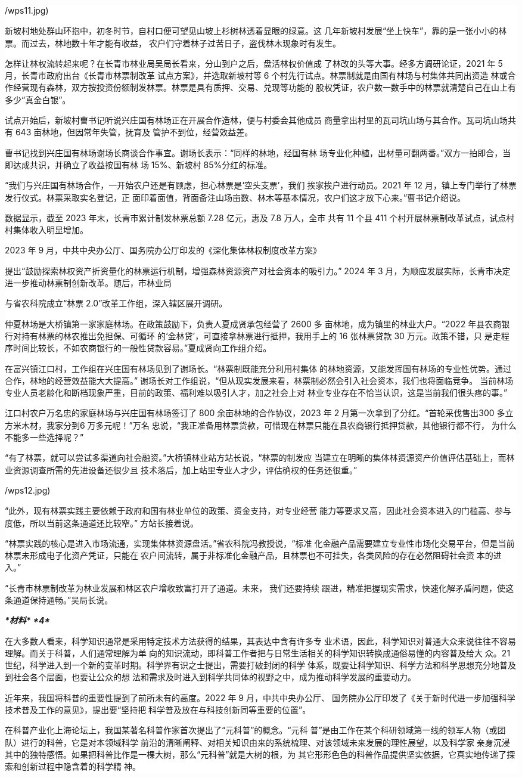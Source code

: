 
/wps11.jpg)



新坡村地处群山环抱中，初冬时节，自村口便可望见山坡上杉树林透着显眼的绿意。这 几年新坡村发展“坐上快车”，靠的是一张小小的林票。而过去，林地数十年才能有收益， 农户们守着林子过苦日子，盗伐林木现象时有发生。

怎样让林权流转起来呢？在长青市林业局吴局长看来，分山到户之后，盘活林权价值成 了林改的头等大事。经多方调研论证，2021 年 5 月，长青市政府出台《长青市林票制改革 试点方案》，并选取新坡村等 6 个村先行试点。林票制就是由国有林场与村集体共同出资造 林或合作经营现有森林，双方按投资份额制发林票。林票是具有质押、交易、兑现等功能的 股权凭证，农户数一数手中的林票就清楚自己在山上有多少“真金白银”。

试点开始后，新坡村曹书记听说兴庄国有林场正在开展合作造林，便与村委会其他成员 商量拿出村里的瓦司坑山场与其合作。瓦司坑山场共有 643 亩林地，但因常年失管，抚育及 管护不到位，经营效益差。

曹书记找到兴庄国有林场谢场长商谈合作事宜。谢场长表示：“同样的林地，经国有林 场专业化种植，出材量可翻两番。”双方一拍即合，当即达成共识，并确立了收益按国有林 场 15%、新坡村 85%分红的标准。

“我们与兴庄国有林场合作，一开始农户还是有顾虑，担心林票是‘空头支票’，我们 挨家挨户进行动员。2021 年 12 月，镇上专门举行了林票发行仪式。林票采取实名登记，正 面印着面值，背面备注山场亩数、林木等基本情况，农户们这才放下心来。”曹书记介绍说。

数据显示，截至 2023 年末，长青市累计制发林票总额 7.28 亿元，惠及 7.8 万人，全市 共有 11 个县 411 个村开展林票制改革试点，试点村村集体收入明显增加。

2023 年 9 月，中共中央办公厅、国务院办公厅印发的《深化集体林权制度改革方案》

提出“鼓励探索林权资产折资量化的林票运行机制，增强森林资源资产对社会资本的吸引力。” 2024 年 3 月，为顺应发展实际，长青市决定进一步推动林票制创新改革。随后，市林业局

与省农科院成立“林票 2.0”改革工作组，深入辖区展开调研。

仲夏林场是大桥镇第一家家庭林场。在政策鼓励下，负责人夏成贤承包经营了 2600 多 亩林地，成为镇里的林业大户。“2022 年县农商银行对持有林票的林农推出免担保、可循环 的‘金林贷’，可直接拿林票进行抵押，我用手上的 16 张林票贷款 30 万元。政策不错，只 是走程序时间比较长，不如农商银行的一般性贷款容易。”夏成贤向工作组介绍。

在富兴镇江口村，工作组在兴庄国有林场见到了谢场长。“林票制既能充分利用村集体 的林地资源，又能发挥国有林场的专业性优势。通过合作，林地的经营效益能大大提高。” 谢场长对工作组说，“但从现实发展来看，林票制必然会引入社会资本，我们也将面临竞争。 当前林场专业人员老龄化和断档现象严重，目前的政策、福利难以吸引人才，加之社会上对 林业专业存在不恰当认识，这是当前我们很头疼的事。”

江口村农户万名忠的家庭林场与兴庄国有林场签订了 800  余亩林地的合作协议，2023 年 2 月第一次拿到了分红。“首轮采伐售出300 多立方米木材，我家分到6 万多元呢！”万名 忠说，“我正准备用林票贷款，可惜现在林票只能在县农商银行抵押贷款，其他银行都不行， 为什么不能多一些选择呢？”

“有了林票，就可以尝试多渠道向社会融资。”大桥镇林业站方站长说，“林票的制发应 当建立在明晰的集体林资源资产价值评估基础上，而林业资源调查所需的先进设备还很少且 技术落后，加上站里专业人才少，评估确权的任务还很重。”



/wps12.jpg)



“此外，现有林票实践主要依赖于政府和国有林业单位的政策、资金支持，对专业经营 能力等要求又高，因此社会资本进入的门槛高、参与度低，所以当前这条通道还比较窄。” 方站长接着说。

“林票实践的核心是进入市场流通，实现集体林资源盘活。”省农科院冯教授说，“标准 化金融产品需要建立专业性市场化交易平台，但是当前林票未形成电子化资产凭证，只能在 农户间流转，属于非标准化金融产品，且林票也不可挂失，各类风险的存在必然阻碍社会资 本的进入。”

“长青市林票制改革为林业发展和林区农户增收致富打开了通道。未来， 我们还要持续 跟进，精准把握现实需求，快速化解矛盾问题，使这条通道保持通畅。”吴局长说。

***\*材料\**** ***\*4\****

在大多数人看来，科学知识通常是采用特定技术方法获得的结果，其表达中含有许多专 业术语，因此，科学知识对普通大众来说往往不容易理解。而关于科普，人们通常理解为单 向的知识流动，即科普工作者把与日常生活相关的科学知识转换成通俗易懂的内容普及给大 众。21  世纪，科学进入到一个新的变革时期。科学界有识之士提出，需要打破封闭的科学 体系，既要让科学知识、科学方法和科学思想充分地普及到社会各个层面，也要让公众的想 法和需求及时进入到科学共同体的视野之中，成为推动科学发展的重要动力。

近年来，我国将科普的重要性提到了前所未有的高度。2022 年 9 月，中共中央办公厅、 国务院办公厅印发了《关于新时代进一步加强科学技术普及工作的意见》，提出要“坚持把 科学普及放在与科技创新同等重要的位置”。

在科普产业化上海论坛上，我国某著名科普作家首次提出了“元科普”的概念。“元科 普”是由工作在某个科研领域第一线的领军人物（或团队）进行的科普，它是对本领域科学 前沿的清晰阐释、对相关知识由来的系统梳理、对该领域未来发展的理性展望，以及科学家 亲身沉浸其中的独特感悟。如果把科普比作是一棵大树，那么“元科普”就是大树的根，为 其它形形色色的科普作品提供坚实依据，它真实地传递了探索和创新过程中隐含着的科学精 神。
